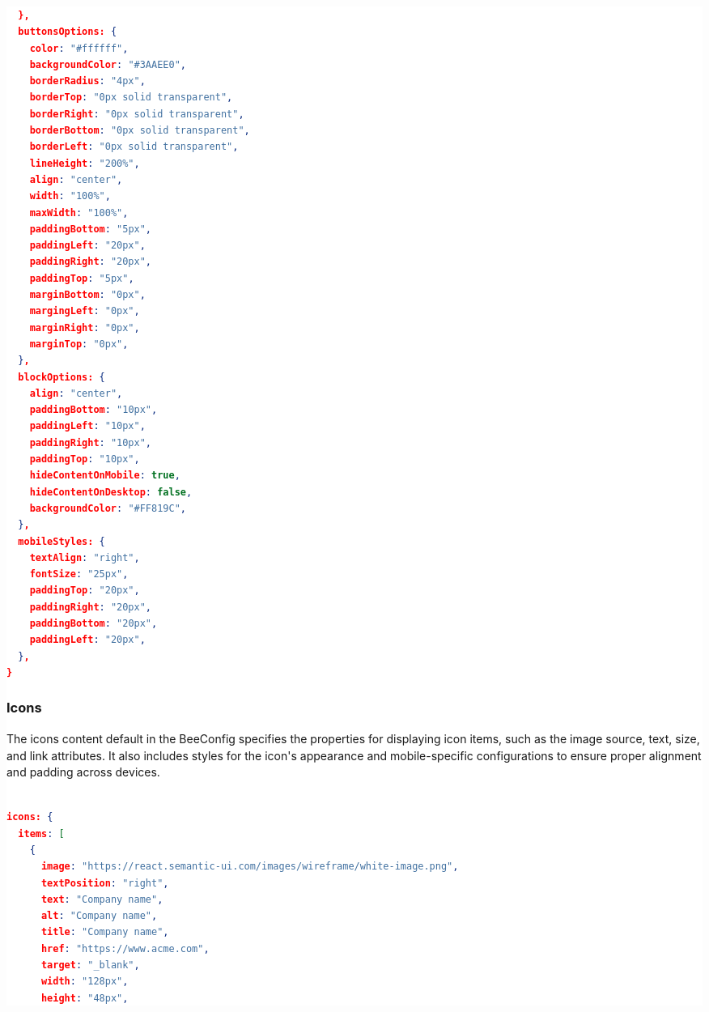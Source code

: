 ```json
  },
  buttonsOptions: {
    color: "#ffffff",
    backgroundColor: "#3AAEE0",
    borderRadius: "4px",
    borderTop: "0px solid transparent",
    borderRight: "0px solid transparent",
    borderBottom: "0px solid transparent",
    borderLeft: "0px solid transparent",
    lineHeight: "200%",
    align: "center",
    width: "100%",
    maxWidth: "100%",
    paddingBottom: "5px",
    paddingLeft: "20px",
    paddingRight: "20px",
    paddingTop: "5px",
    marginBottom: "0px",
    margingLeft: "0px",
    marginRight: "0px",
    marginTop: "0px",
  },
  blockOptions: {
    align: "center",
    paddingBottom: "10px",
    paddingLeft: "10px",
    paddingRight: "10px",
    paddingTop: "10px",
    hideContentOnMobile: true,
    hideContentOnDesktop: false,
    backgroundColor: "#FF819C",
  },
  mobileStyles: {
    textAlign: "right",
    fontSize: "25px",
    paddingTop: "20px",
    paddingRight: "20px",
    paddingBottom: "20px",
    paddingLeft: "20px",
  },
}

```

### **Icons**

The icons content default in the BeeConfig specifies the properties for displaying icon items, such as the image source, text, size, and link attributes. It also includes styles for the icon's appearance and mobile-specific configurations to ensure proper alignment and padding across devices.

```json

icons: {
  items: [
    {
      image: "https://react.semantic-ui.com/images/wireframe/white-image.png",
      textPosition: "right",
      text: "Company name",
      alt: "Company name",
      title: "Company name",
      href: "https://www.acme.com",
      target: "_blank",
      width: "128px",
      height: "48px",
```